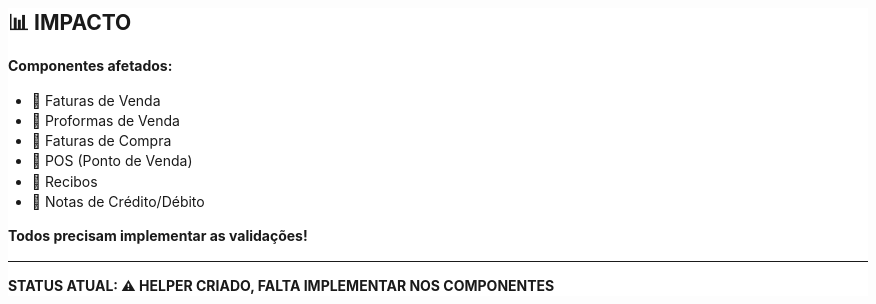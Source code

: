 
## 📊 IMPACTO

**Componentes afetados:**
- 🔴 Faturas de Venda
- 🔴 Proformas de Venda
- 🔴 Faturas de Compra
- 🔴 POS (Ponto de Venda)
- 🔴 Recibos
- 🔴 Notas de Crédito/Débito

**Todos precisam implementar as validações!**

---

**STATUS ATUAL: ⚠️ HELPER CRIADO, FALTA IMPLEMENTAR NOS COMPONENTES**
